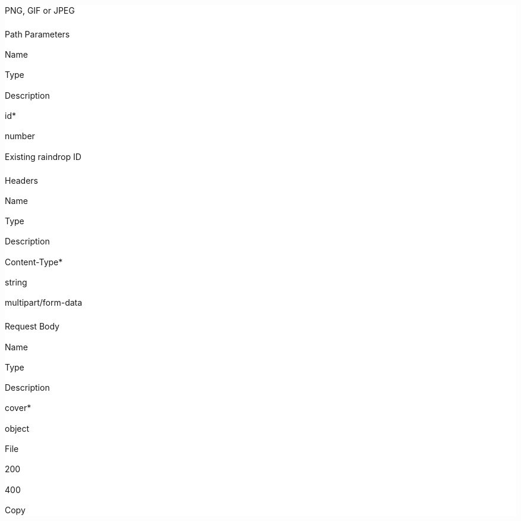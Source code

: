 PNG, GIF or JPEG

#### 

[](https://developer.raindrop.io/v1/raindrops/single#path-parameters-3)

Path Parameters

Name

Type

Description

id*

number

Existing raindrop ID

#### 

[](https://developer.raindrop.io/v1/raindrops/single#headers-1)

Headers

Name

Type

Description

Content-Type*

string

multipart/form-data

#### 

[](https://developer.raindrop.io/v1/raindrops/single#request-body-3)

Request Body

Name

Type

Description

cover*

object

File

200

[](https://developer.raindrop.io/v1/raindrops/single#tab-id-200-5)

400

[](https://developer.raindrop.io/v1/raindrops/single#tab-id-400-1)

Copy
